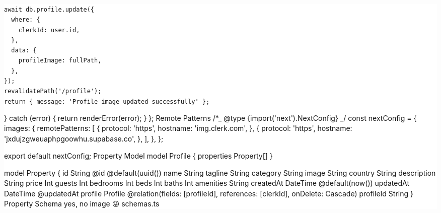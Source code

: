     await db.profile.update({
      where: {
        clerkId: user.id,
      },
      data: {
        profileImage: fullPath,
      },
    });
    revalidatePath('/profile');
    return { message: 'Profile image updated successfully' };

} catch (error) {
return renderError(error);
}
};
Remote Patterns
/\*_ @type {import('next').NextConfig} _/
const nextConfig = {
images: {
remotePatterns: [
{
protocol: 'https',
hostname: 'img.clerk.com',
},
{
protocol: 'https',
hostname: 'jxdujzgweuaphpgoowhu.supabase.co',
},
],
},
};

export default nextConfig;
Property Model
model Profile {
properties Property[]
}

model Property {
id String @id @default(uuid())
name String
tagline String
category String
image String
country String
description String
price Int
guests Int
bedrooms Int
beds Int
baths Int
amenities String
createdAt DateTime @default(now())
updatedAt DateTime @updatedAt
profile Profile @relation(fields: [profileId], references: [clerkId], onDelete: Cascade)
profileId String
}
Property Schema
yes, no image 😜
schemas.ts
